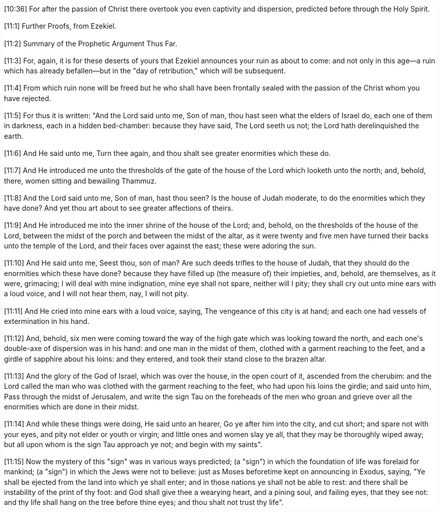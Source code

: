 [10:36] For after the passion of Christ there overtook you even captivity and dispersion, predicted before through the Holy Spirit.

[11:1] Further Proofs, from Ezekiel.

[11:2] Summary of the Prophetic Argument Thus Far.

[11:3] For, again, it is for these deserts of yours that Ezekiel announces your ruin as about to come: and not only in this age—a ruin which has already befallen—but in the "day of retribution," which will be subsequent.

[11:4] From which ruin none will be freed but he who shall have been frontally sealed with the passion of the Christ whom you have rejected.

[11:5] For thus it is written: "And the Lord said unto me, Son of man, thou hast seen what the elders of Israel do, each one of them in darkness, each in a hidden bed-chamber: because they have said, The Lord seeth us not; the Lord hath derelinquished the earth.

[11:6] And He said unto me, Turn thee again, and thou shalt see greater enormities which these do.

[11:7] And He introduced me unto the thresholds of the gate of the house of the Lord which looketh unto the north; and, behold, there, women sitting and bewailing Thammuz.

[11:8] And the Lord said unto me, Son of man, hast thou seen? Is the house of Judah moderate, to do the enormities which they have done? And yet thou art about to see greater affections of theirs.

[11:9] And He introduced me into the inner shrine of the house of the Lord; and, behold, on the thresholds of the house of the Lord, between the midst of the porch and between the midst of the altar, as it were twenty and five men have turned their backs unto the temple of the Lord, and their faces over against the east; these were adoring the sun.

[11:10] And He said unto me, Seest thou, son of man? Are such deeds trifles to the house of Judah, that they should do the enormities which these have done? because they have filled up (the measure of) their impieties, and, behold, are themselves, as it were, grimacing; I will deal with mine indignation, mine eye shall not spare, neither will I pity; they shall cry out unto mine ears with a loud voice, and I will not hear them, nay, I will not pity.

[11:11] And He cried into mine ears with a loud voice, saying, The vengeance of this city is at hand; and each one had vessels of extermination in his hand.

[11:12] And, behold, six men were coming toward the way of the high gate which was looking toward the north, and each one's double-axe of dispersion was in his hand: and one man in the midst of them, clothed with a garment reaching to the feet, and a girdle of sapphire about his loins:  and they entered, and took their stand close to the brazen altar.

[11:13] And the glory of the God of Israel, which was over the house, in the open court of it, ascended from the cherubim: and the Lord called the man who was clothed with the garment reaching to the feet, who had upon his loins the girdle; and said unto him, Pass through the midst of Jerusalem, and write the sign Tau on the foreheads of the men who groan and grieve over all the enormities which are done in their midst.

[11:14] And while these things were doing, He said unto an hearer, Go ye after him into the city, and cut short; and spare not with your eyes, and pity not elder or youth or virgin; and little ones and women slay ye all, that they may be thoroughly wiped away; but all upon whom is the sign Tau approach ye not; and begin with my saints".

[11:15] Now the mystery of this "sign" was in various ways predicted; (a "sign") in which the foundation of life was forelaid for mankind; (a "sign") in which the Jews were not to believe: just as Moses beforetime kept on announcing in Exodus, saying, "Ye shall be ejected from the land into which ye shall enter; and in those nations ye shall not be able to rest:  and there shall be instability of the print of thy foot: and God shall give thee a wearying heart, and a pining soul, and failing eyes, that they see not: and thy life shall hang on the tree before thine eyes; and thou shalt not trust thy life".
